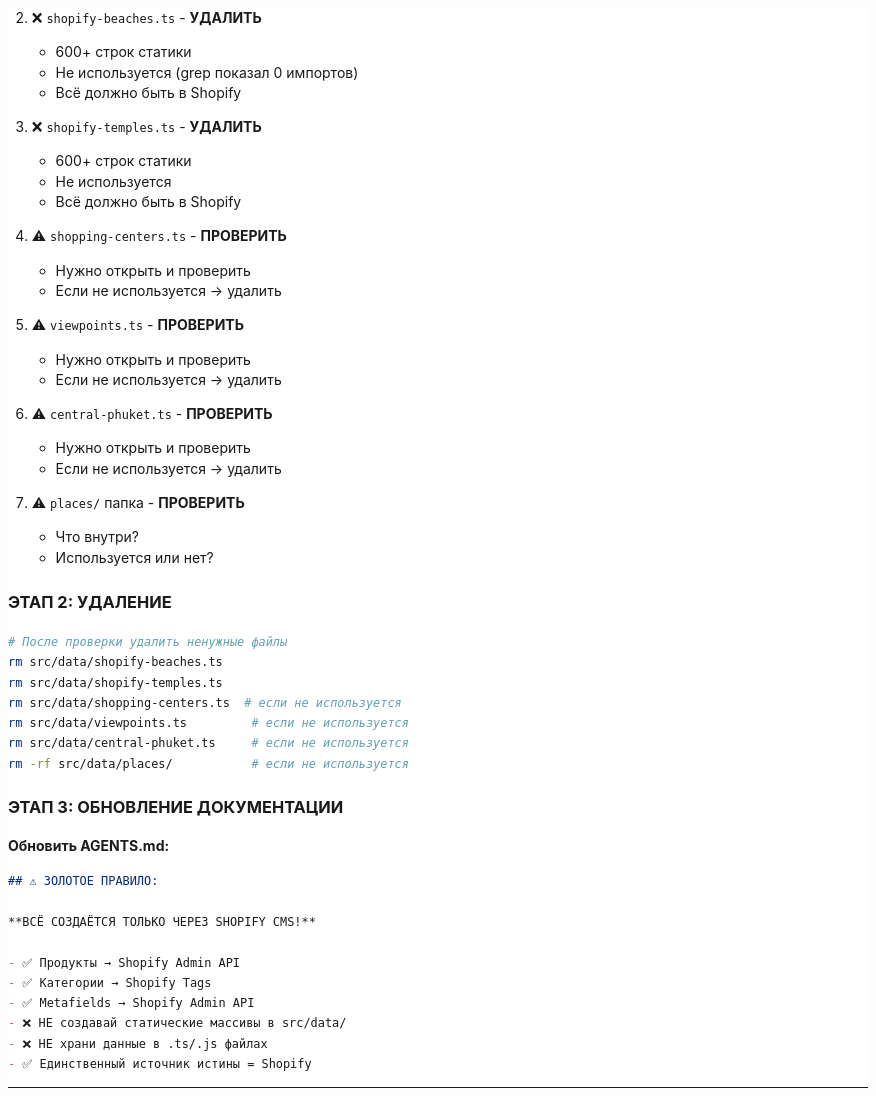 2. ❌ `shopify-beaches.ts` - **УДАЛИТЬ**
   - 600+ строк статики
   - Не используется (grep показал 0 импортов)
   - Всё должно быть в Shopify

3. ❌ `shopify-temples.ts` - **УДАЛИТЬ**
   - 600+ строк статики
   - Не используется
   - Всё должно быть в Shopify

4. ⚠️ `shopping-centers.ts` - **ПРОВЕРИТЬ**
   - Нужно открыть и проверить
   - Если не используется → удалить

5. ⚠️ `viewpoints.ts` - **ПРОВЕРИТЬ**
   - Нужно открыть и проверить
   - Если не используется → удалить

6. ⚠️ `central-phuket.ts` - **ПРОВЕРИТЬ**
   - Нужно открыть и проверить
   - Если не используется → удалить

7. ⚠️ `places/` папка - **ПРОВЕРИТЬ**
   - Что внутри?
   - Используется или нет?

### ЭТАП 2: УДАЛЕНИЕ

```bash
# После проверки удалить ненужные файлы
rm src/data/shopify-beaches.ts
rm src/data/shopify-temples.ts
rm src/data/shopping-centers.ts  # если не используется
rm src/data/viewpoints.ts         # если не используется
rm src/data/central-phuket.ts     # если не используется
rm -rf src/data/places/           # если не используется
```

### ЭТАП 3: ОБНОВЛЕНИЕ ДОКУМЕНТАЦИИ

**Обновить AGENTS.md:**
```markdown
## ⚠️ ЗОЛОТОЕ ПРАВИЛО:

**ВСЁ СОЗДАЁТСЯ ТОЛЬКО ЧЕРЕЗ SHOPIFY CMS!**

- ✅ Продукты → Shopify Admin API
- ✅ Категории → Shopify Tags
- ✅ Metafields → Shopify Admin API
- ❌ НЕ создавай статические массивы в src/data/
- ❌ НЕ храни данные в .ts/.js файлах
- ✅ Единственный источник истины = Shopify
```

---

